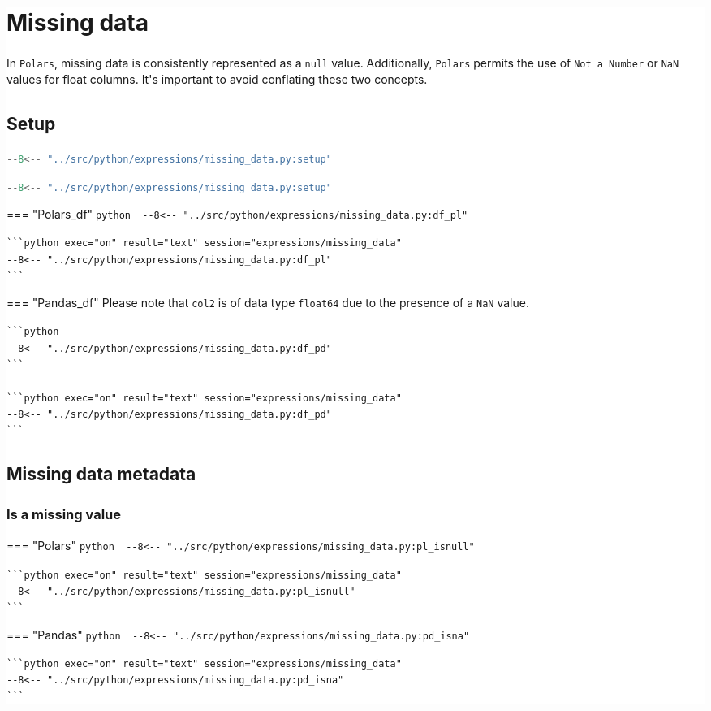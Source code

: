 # Missing data

In `Polars`, missing data is consistently represented as a `null` value. Additionally, `Polars` permits the use of `Not a Number` or `NaN` values for float columns. It's important to avoid conflating these two concepts.

## Setup
```python 
--8<-- "../src/python/expressions/missing_data.py:setup"
```

```python exec="on" session="expressions/missing_data"
--8<-- "../src/python/expressions/missing_data.py:setup"
```

=== "Polars_df"
    ```python 
    --8<-- "../src/python/expressions/missing_data.py:df_pl"
    ```

    ```python exec="on" result="text" session="expressions/missing_data"
    --8<-- "../src/python/expressions/missing_data.py:df_pl"
    ```

=== "Pandas_df"
    Please note that `col2` is of data type `float64` due to the presence of a `NaN` value.

    ```python 
    --8<-- "../src/python/expressions/missing_data.py:df_pd"
    ```

    ```python exec="on" result="text" session="expressions/missing_data"
    --8<-- "../src/python/expressions/missing_data.py:df_pd"
    ```

## Missing data metadata

### Is a missing value

=== "Polars"
    ```python 
    --8<-- "../src/python/expressions/missing_data.py:pl_isnull"
    ```

    ```python exec="on" result="text" session="expressions/missing_data"
    --8<-- "../src/python/expressions/missing_data.py:pl_isnull"
    ```

=== "Pandas"
    ```python 
    --8<-- "../src/python/expressions/missing_data.py:pd_isna"
    ```

    ```python exec="on" result="text" session="expressions/missing_data"
    --8<-- "../src/python/expressions/missing_data.py:pd_isna"
    ```
